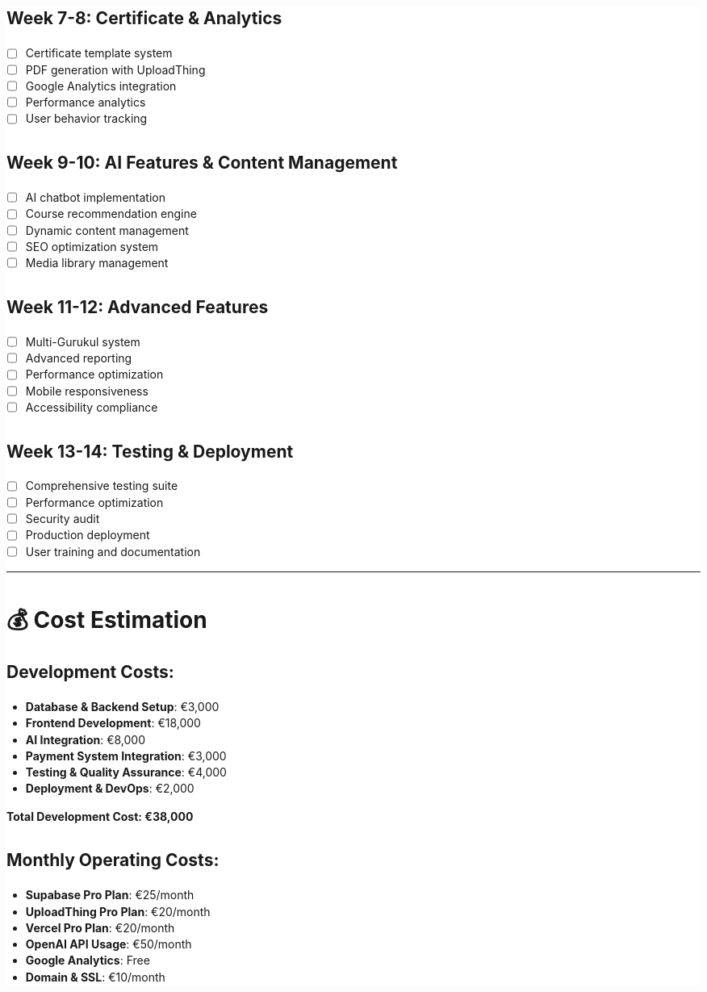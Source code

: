 ## Week 7-8: Certificate & Analytics
- [ ] Certificate template system
- [ ] PDF generation with UploadThing
- [ ] Google Analytics integration
- [ ] Performance analytics
- [ ] User behavior tracking

## Week 9-10: AI Features & Content Management
- [ ] AI chatbot implementation
- [ ] Course recommendation engine
- [ ] Dynamic content management
- [ ] SEO optimization system
- [ ] Media library management

## Week 11-12: Advanced Features
- [ ] Multi-Gurukul system
- [ ] Advanced reporting
- [ ] Performance optimization
- [ ] Mobile responsiveness
- [ ] Accessibility compliance

## Week 13-14: Testing & Deployment
- [ ] Comprehensive testing suite
- [ ] Performance optimization
- [ ] Security audit
- [ ] Production deployment
- [ ] User training and documentation

---

# 💰 Cost Estimation

## Development Costs:
- **Database & Backend Setup**: €3,000
- **Frontend Development**: €18,000
- **AI Integration**: €8,000
- **Payment System Integration**: €3,000
- **Testing & Quality Assurance**: €4,000
- **Deployment & DevOps**: €2,000

**Total Development Cost: €38,000**

## Monthly Operating Costs:
- **Supabase Pro Plan**: €25/month
- **UploadThing Pro Plan**: €20/month
- **Vercel Pro Plan**: €20/month
- **OpenAI API Usage**: €50/month
- **Google Analytics**: Free
- **Domain & SSL**: €10/month
